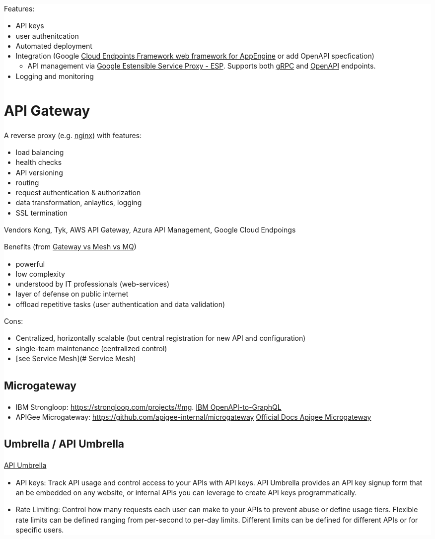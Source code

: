 Features:
- API keys
- user authenitcation
- Automated deployment
- Integration (Google [Cloud Endpoints Framework web framework for AppEngine](https://cloud.google.com/endpoints/docs/frameworks/about-cloud-endpoints-frameworks) or add OpenAPI specfication)
  - API management via [Google Estensible Service Proxy - ESP](https://cloud.google.com/endpoints/docs/frameworks/about-cloud-endpoints-frameworks#python).  Supports both [gRPC](https://grpc.io/) and [OpenAPI]() endpoints.
- Logging and monitoring


# API Gateway
A reverse proxy (e.g. [nginx](https://www.nginx.com/)) with features:
- load balancing
- health checks
- API versioning
- routing
- request authentication & authorization
- data transformation, anlaytics, logging
- SSL termination

Vendors Kong, Tyk, AWS API Gateway, Azura API Management, Google Cloud Endpoings

Benefits (from [Gateway vs Mesh vs MQ](https://arcentry.com/blog/api-gateway-vs-service-mesh-vs-message-queue/))
- powerful
- low complexity
- understood by IT professionals (web-services)
- layer of defense on public internet
- offload repetitive tasks (user authentication and data validation)

Cons:
- Centralized, horizontally scalable (but central registration for new API and configuration)
- single-team maintenance (centralized control)
- [see Service Mesh](# Service Mesh)

## Microgateway

- IBM Strongloop: https://strongloop.com/projects/#mg.  [IBM OpenAPI-to-GraphQL](https://strongloop.com/projects/#mg)
- APIGee Microgateway: https://github.com/apigee-internal/microgateway [Official Docs Apigee Microgateway](https://docs.apigee.com/api-platform/microgateway/edge-microgateway-home)

## Umbrella / API Umbrella
[API Umbrella](https://apiumbrella.io/#features)
- API keys: Track API usage and control access to your APIs with API keys. API Umbrella provides an API key signup form that an be embedded on any website, or internal APIs you can leverage to create API keys programmatically.

- Rate Limiting: Control how many requests each user can make to your APIs to prevent abuse or define usage tiers. Flexible rate limits can be defined ranging from per-second to per-day limits. Different limits can be defined for different APIs or for specific users.
